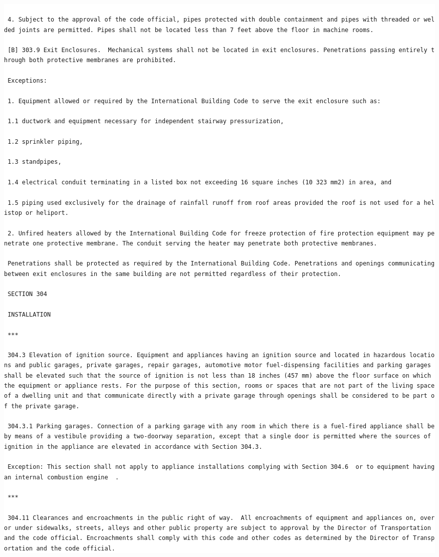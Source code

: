 ```

 4. Subject to the approval of the code official, pipes protected with double containment and pipes with threaded or welded joints are permitted. Pipes shall not be located less than 7 feet above the floor in machine rooms.

 [B] 303.9 Exit Enclosures.  Mechanical systems shall not be located in exit enclosures. Penetrations passing entirely through both protective membranes are prohibited.

 Exceptions:

 1. Equipment allowed or required by the International Building Code to serve the exit enclosure such as:

 1.1 ductwork and equipment necessary for independent stairway pressurization,

 1.2 sprinkler piping,

 1.3 standpipes,

 1.4 electrical conduit terminating in a listed box not exceeding 16 square inches (10 323 mm2) in area, and

 1.5 piping used exclusively for the drainage of rainfall runoff from roof areas provided the roof is not used for a helistop or heliport.

 2. Unfired heaters allowed by the International Building Code for freeze protection of fire protection equipment may penetrate one protective membrane. The conduit serving the heater may penetrate both protective membranes.

 Penetrations shall be protected as required by the International Building Code. Penetrations and openings communicating between exit enclosures in the same building are not permitted regardless of their protection.

 SECTION 304

 INSTALLATION

 ***

 304.3 Elevation of ignition source. Equipment and appliances having an ignition source and located in hazardous locations and public garages, private garages, repair garages, automotive motor fuel-dispensing facilities and parking garages shall be elevated such that the source of ignition is not less than 18 inches (457 mm) above the floor surface on which the equipment or appliance rests. For the purpose of this section, rooms or spaces that are not part of the living space of a dwelling unit and that communicate directly with a private garage through openings shall be considered to be part of the private garage.

 304.3.1 Parking garages. Connection of a parking garage with any room in which there is a fuel-fired appliance shall be by means of a vestibule providing a two-doorway separation, except that a single door is permitted where the sources of ignition in the appliance are elevated in accordance with Section 304.3.

 Exception: This section shall not apply to appliance installations complying with Section 304.6  or to equipment having an internal combustion engine  .

 ***

 304.11 Clearances and encroachments in the public right of way.  All encroachments of equipment and appliances on, over or under sidewalks, streets, alleys and other public property are subject to approval by the Director of Transportation and the code official. Encroachments shall comply with this code and other codes as determined by the Director of Transportation and the code official.

```